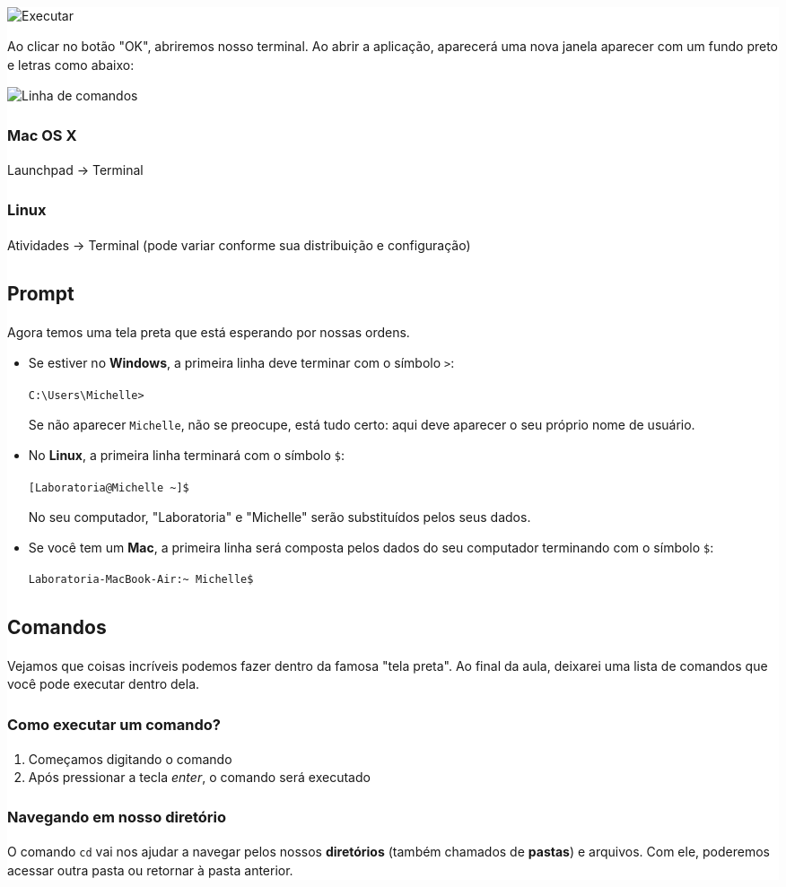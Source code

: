![Executar](https://fotos.subefotos.com/98de3a4aec5f117f023ba85addc08298o.png)

Ao clicar no botão "OK", abriremos nosso terminal. Ao abrir a aplicação, aparecerá uma nova janela aparecer com um fundo preto e letras como abaixo:

![Linha de comandos](https://fotos.subefotos.com/4fda00e92300cda89ff141f0265d6227o.png)

### Mac OS X

Launchpad → Terminal

### Linux

Atividades → Terminal \(pode variar conforme sua distribuição e configuração\)

## Prompt

Agora temos uma tela preta que está esperando por nossas ordens.

* Se estiver no **Windows**, a primeira linha deve terminar com o símbolo `>`:

  ```text
  C:\Users\Michelle>
  ```

  Se não aparecer `Michelle`, não se preocupe, está tudo certo: aqui deve aparecer o seu próprio nome de usuário.

* No **Linux**, a primeira linha terminará com o símbolo `$`:

  ```bash
  [Laboratoria@Michelle ~]$
  ```

  No seu computador, "Laboratoria" e "Michelle" serão substituídos pelos seus dados.

* Se você tem um **Mac**, a primeira linha será composta pelos dados do seu computador terminando com o símbolo `$`:

  ```text
  Laboratoria-MacBook-Air:~ Michelle$
  ```

## Comandos

Vejamos que coisas incríveis podemos fazer dentro da famosa "tela preta". Ao final da aula, deixarei uma lista de comandos que você pode executar dentro dela.

### Como executar um comando?

1. Começamos digitando o comando
2. Após pressionar a tecla _enter_, o comando será executado

### Navegando em nosso diretório

O comando `cd` vai nos ajudar a navegar pelos nossos **diretórios** \(também chamados de **pastas**\) e arquivos. Com ele, poderemos acessar outra pasta ou retornar à pasta anterior.
